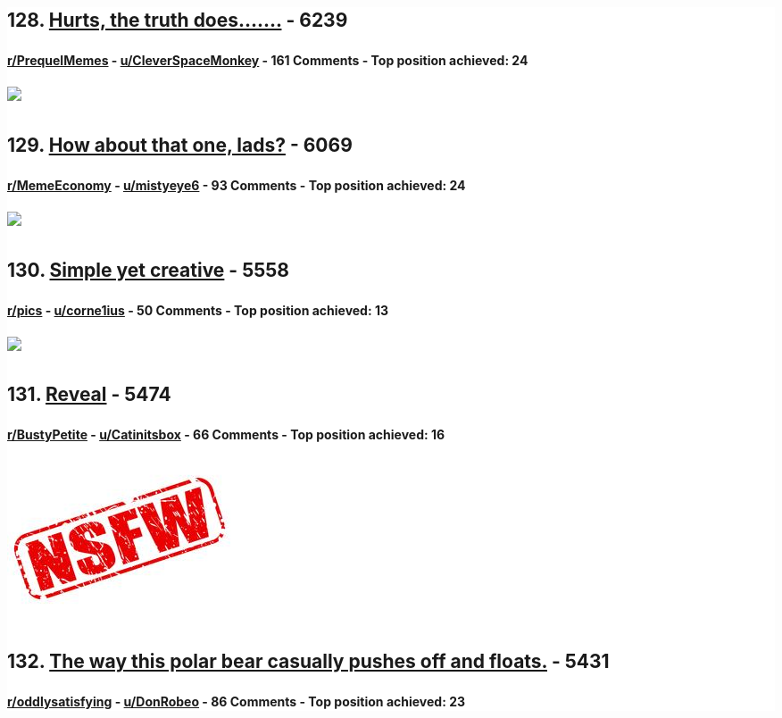 ## 128. [Hurts, the truth does…….](http://reddit.com/r/PrequelMemes/comments/712u2q/hurts_the_truth_does/) - 6239
#### [r/PrequelMemes](http://reddit.com/r/PrequelMemes) - [u/CleverSpaceMonkey](http://reddit.com/u/CleverSpaceMonkey) - 161 Comments - Top position achieved: 24

<a href="https://imgur.com/k6n6JBv"><img src="https://a.thumbs.redditmedia.com/33zSqMg-hZJuN2YjdbH4mhtQpdogYPPtiXh3EBdoc00.jpg"></img></a>

## 129. [How about that one, lads?](http://reddit.com/r/MemeEconomy/comments/710miu/how_about_that_one_lads/) - 6069
#### [r/MemeEconomy](http://reddit.com/r/MemeEconomy) - [u/mistyeye6](http://reddit.com/u/mistyeye6) - 93 Comments - Top position achieved: 24

<a href="https://i.redd.it/wabwv5v8prmz.jpg"><img src="https://b.thumbs.redditmedia.com/PrNl_ZhnikihjnX0XpLyIyDME_NiHpm0SWIGsvkRDxE.jpg"></img></a>

## 130. [Simple yet creative](http://reddit.com/r/pics/comments/71733t/simple_yet_creative/) - 5558
#### [r/pics](http://reddit.com/r/pics) - [u/corne1ius](http://reddit.com/u/corne1ius) - 50 Comments - Top position achieved: 13

<a href="https://i.redd.it/szxc38y7dxmz.jpg"><img src="https://b.thumbs.redditmedia.com/EklKzZ8Wk6zg_J-t-vNFvQNvEtlijqSI9DMtqXW7MvM.jpg"></img></a>

## 131. [Reveal](http://reddit.com/r/BustyPetite/comments/711t7w/reveal/) - 5474
#### [r/BustyPetite](http://reddit.com/r/BustyPetite) - [u/Catinitsbox](http://reddit.com/u/Catinitsbox) - 66 Comments - Top position achieved: 16

<a href="https://gfycat.com/gifs/detail/MiserlyFoolhardyAnnelida"><img src="https://github.com/mgerb/top-of-reddit/raw/master/nsfw.jpg"></img></a>

## 132. [The way this polar bear casually pushes off and floats.](http://reddit.com/r/oddlysatisfying/comments/716pn3/the_way_this_polar_bear_casually_pushes_off_and/) - 5431
#### [r/oddlysatisfying](http://reddit.com/r/oddlysatisfying) - [u/DonRobeo](http://reddit.com/u/DonRobeo) - 86 Comments - Top position achieved: 23
